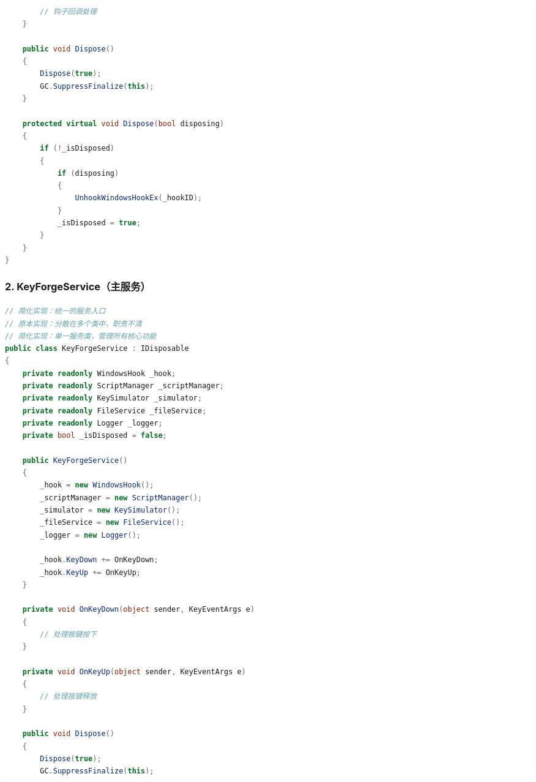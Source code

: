 ```csharp
        // 钩子回调处理
    }
    
    public void Dispose()
    {
        Dispose(true);
        GC.SuppressFinalize(this);
    }
    
    protected virtual void Dispose(bool disposing)
    {
        if (!_isDisposed)
        {
            if (disposing)
            {
                UnhookWindowsHookEx(_hookID);
            }
            _isDisposed = true;
        }
    }
}
```

### 2. KeyForgeService（主服务）
```csharp
// 简化实现：统一的服务入口
// 原本实现：分散在多个类中，职责不清
// 简化实现：单一服务类，管理所有核心功能
public class KeyForgeService : IDisposable
{
    private readonly WindowsHook _hook;
    private readonly ScriptManager _scriptManager;
    private readonly KeySimulator _simulator;
    private readonly FileService _fileService;
    private readonly Logger _logger;
    private bool _isDisposed = false;
    
    public KeyForgeService()
    {
        _hook = new WindowsHook();
        _scriptManager = new ScriptManager();
        _simulator = new KeySimulator();
        _fileService = new FileService();
        _logger = new Logger();
        
        _hook.KeyDown += OnKeyDown;
        _hook.KeyUp += OnKeyUp;
    }
    
    private void OnKeyDown(object sender, KeyEventArgs e)
    {
        // 处理按键按下
    }
    
    private void OnKeyUp(object sender, KeyEventArgs e)
    {
        // 处理按键释放
    }
    
    public void Dispose()
    {
        Dispose(true);
        GC.SuppressFinalize(this);
```